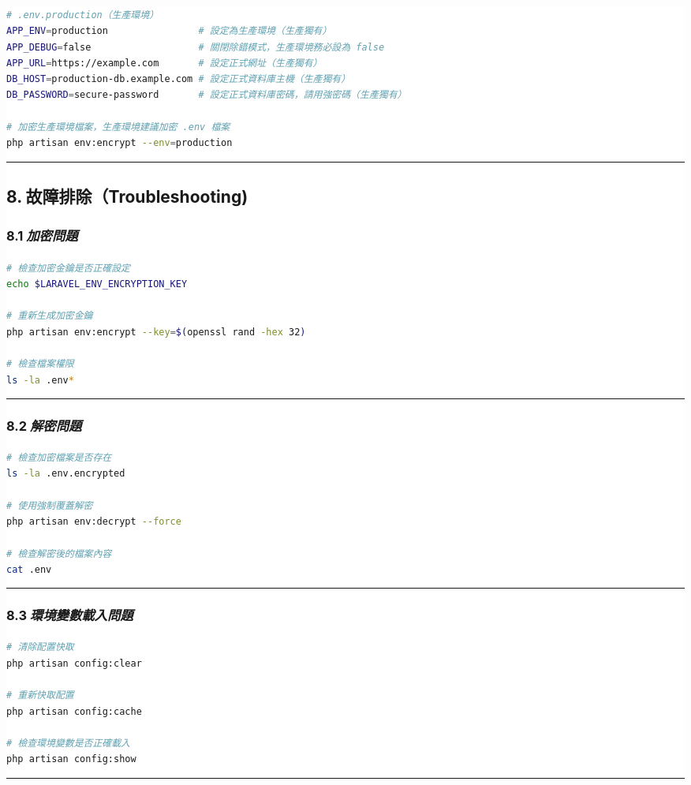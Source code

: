 ```bash
# .env.production（生產環境）
APP_ENV=production                # 設定為生產環境（生產獨有）
APP_DEBUG=false                   # 關閉除錯模式，生產環境務必設為 false
APP_URL=https://example.com       # 設定正式網址（生產獨有）
DB_HOST=production-db.example.com # 設定正式資料庫主機（生產獨有）
DB_PASSWORD=secure-password       # 設定正式資料庫密碼，請用強密碼（生產獨有）

# 加密生產環境檔案，生產環境建議加密 .env 檔案
php artisan env:encrypt --env=production
```

---

## 8. **故障排除**（Troubleshooting)

### 8.1 *加密問題*

```bash
# 檢查加密金鑰是否正確設定
echo $LARAVEL_ENV_ENCRYPTION_KEY

# 重新生成加密金鑰
php artisan env:encrypt --key=$(openssl rand -hex 32)

# 檢查檔案權限
ls -la .env*
```


---

### 8.2 *解密問題*

```bash
# 檢查加密檔案是否存在
ls -la .env.encrypted

# 使用強制覆蓋解密
php artisan env:decrypt --force

# 檢查解密後的檔案內容
cat .env
```

---

### 8.3 *環境變數載入問題*

```bash
# 清除配置快取
php artisan config:clear

# 重新快取配置
php artisan config:cache

# 檢查環境變數是否正確載入
php artisan config:show
```

---